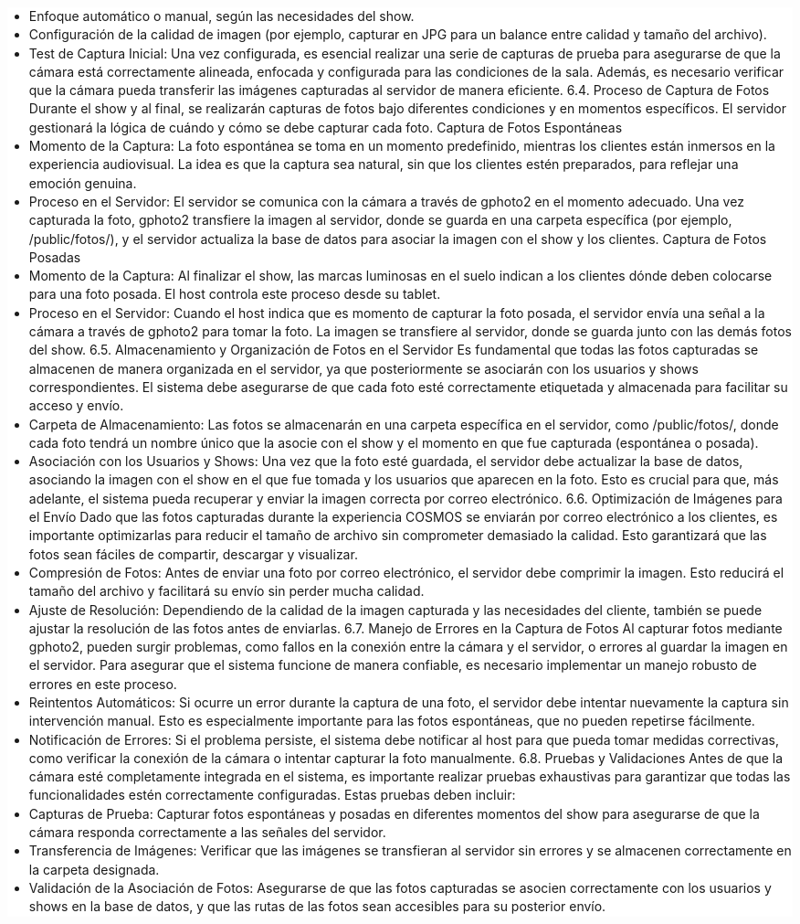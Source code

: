   - Enfoque automático o manual, según las necesidades del show.
  - Configuración de la calidad de imagen (por ejemplo, capturar en JPG para un balance entre calidad y tamaño del archivo).
- Test de Captura Inicial: Una vez configurada, es esencial realizar una serie de capturas de prueba para asegurarse de que la cámara está correctamente alineada, enfocada y configurada para las condiciones de la sala. Además, es necesario verificar que la cámara pueda transferir las imágenes capturadas al servidor de manera eficiente.
  6.4. Proceso de Captura de Fotos
  Durante el show y al final, se realizarán capturas de fotos bajo diferentes condiciones y en momentos específicos. El servidor gestionará la lógica de cuándo y cómo se debe capturar cada foto.
  Captura de Fotos Espontáneas
- Momento de la Captura: La foto espontánea se toma en un momento predefinido, mientras los clientes están inmersos en la experiencia audiovisual. La idea es que la captura sea natural, sin que los clientes estén preparados, para reflejar una emoción genuina.
- Proceso en el Servidor: El servidor se comunica con la cámara a través de gphoto2 en el momento adecuado. Una vez capturada la foto, gphoto2 transfiere la imagen al servidor, donde se guarda en una carpeta específica (por ejemplo, /public/fotos/), y el servidor actualiza la base de datos para asociar la imagen con el show y los clientes.
  Captura de Fotos Posadas
- Momento de la Captura: Al finalizar el show, las marcas luminosas en el suelo indican a los clientes dónde deben colocarse para una foto posada. El host controla este proceso desde su tablet.
- Proceso en el Servidor: Cuando el host indica que es momento de capturar la foto posada, el servidor envía una señal a la cámara a través de gphoto2 para tomar la foto. La imagen se transfiere al servidor, donde se guarda junto con las demás fotos del show.
  6.5. Almacenamiento y Organización de Fotos en el Servidor
  Es fundamental que todas las fotos capturadas se almacenen de manera organizada en el servidor, ya que posteriormente se asociarán con los usuarios y shows correspondientes. El sistema debe asegurarse de que cada foto esté correctamente etiquetada y almacenada para facilitar su acceso y envío.
- Carpeta de Almacenamiento: Las fotos se almacenarán en una carpeta específica en el servidor, como /public/fotos/, donde cada foto tendrá un nombre único que la asocie con el show y el momento en que fue capturada (espontánea o posada).
- Asociación con los Usuarios y Shows: Una vez que la foto esté guardada, el servidor debe actualizar la base de datos, asociando la imagen con el show en el que fue tomada y los usuarios que aparecen en la foto. Esto es crucial para que, más adelante, el sistema pueda recuperar y enviar la imagen correcta por correo electrónico.
  6.6. Optimización de Imágenes para el Envío
  Dado que las fotos capturadas durante la experiencia COSMOS se enviarán por correo electrónico a los clientes, es importante optimizarlas para reducir el tamaño de archivo sin comprometer demasiado la calidad. Esto garantizará que las fotos sean fáciles de compartir, descargar y visualizar.
- Compresión de Fotos: Antes de enviar una foto por correo electrónico, el servidor debe comprimir la imagen. Esto reducirá el tamaño del archivo y facilitará su envío sin perder mucha calidad.
- Ajuste de Resolución: Dependiendo de la calidad de la imagen capturada y las necesidades del cliente, también se puede ajustar la resolución de las fotos antes de enviarlas.
  6.7. Manejo de Errores en la Captura de Fotos
  Al capturar fotos mediante gphoto2, pueden surgir problemas, como fallos en la conexión entre la cámara y el servidor, o errores al guardar la imagen en el servidor. Para asegurar que el sistema funcione de manera confiable, es necesario implementar un manejo robusto de errores en este proceso.
- Reintentos Automáticos: Si ocurre un error durante la captura de una foto, el servidor debe intentar nuevamente la captura sin intervención manual. Esto es especialmente importante para las fotos espontáneas, que no pueden repetirse fácilmente.
- Notificación de Errores: Si el problema persiste, el sistema debe notificar al host para que pueda tomar medidas correctivas, como verificar la conexión de la cámara o intentar capturar la foto manualmente.
  6.8. Pruebas y Validaciones
  Antes de que la cámara esté completamente integrada en el sistema, es importante realizar pruebas exhaustivas para garantizar que todas las funcionalidades estén correctamente configuradas. Estas pruebas deben incluir:
- Capturas de Prueba: Capturar fotos espontáneas y posadas en diferentes momentos del show para asegurarse de que la cámara responda correctamente a las señales del servidor.
- Transferencia de Imágenes: Verificar que las imágenes se transfieran al servidor sin errores y se almacenen correctamente en la carpeta designada.
- Validación de la Asociación de Fotos: Asegurarse de que las fotos capturadas se asocien correctamente con los usuarios y shows en la base de datos, y que las rutas de las fotos sean accesibles para su posterior envío.